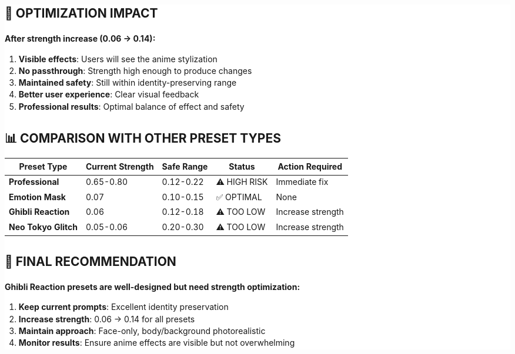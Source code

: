 ## 🔧 **OPTIMIZATION IMPACT**

**After strength increase (0.06 → 0.14):**

1. **Visible effects**: Users will see the anime stylization
2. **No passthrough**: Strength high enough to produce changes
3. **Maintained safety**: Still within identity-preserving range
4. **Better user experience**: Clear visual feedback
5. **Professional results**: Optimal balance of effect and safety

## 📊 **COMPARISON WITH OTHER PRESET TYPES**

| Preset Type | Current Strength | Safe Range | Status | Action Required |
|-------------|------------------|------------|---------|-----------------|
| **Professional** | 0.65-0.80 | 0.12-0.22 | ⚠️ HIGH RISK | Immediate fix |
| **Emotion Mask** | 0.07 | 0.10-0.15 | ✅ OPTIMAL | None |
| **Ghibli Reaction** | 0.06 | 0.12-0.18 | ⚠️ TOO LOW | Increase strength |
| **Neo Tokyo Glitch** | 0.05-0.06 | 0.20-0.30 | ⚠️ TOO LOW | Increase strength |

## 🎯 **FINAL RECOMMENDATION**

**Ghibli Reaction presets are well-designed but need strength optimization:**

1. **Keep current prompts**: Excellent identity preservation
2. **Increase strength**: 0.06 → 0.14 for all presets
3. **Maintain approach**: Face-only, body/background photorealistic
4. **Monitor results**: Ensure anime effects are visible but not overwhelming
